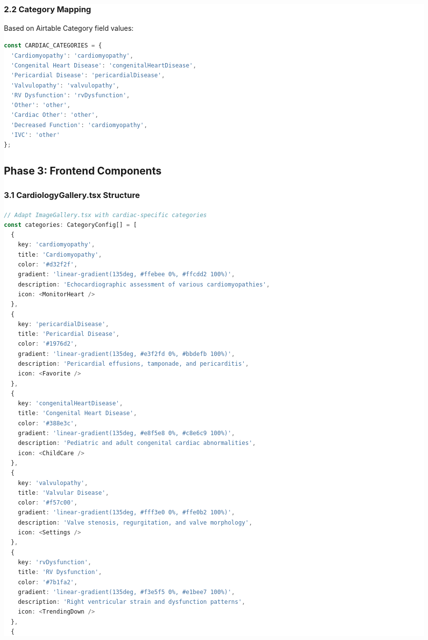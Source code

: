 ### 2.2 Category Mapping
Based on Airtable Category field values:
```javascript
const CARDIAC_CATEGORIES = {
  'Cardiomyopathy': 'cardiomyopathy',
  'Congenital Heart Disease': 'congenitalHeartDisease', 
  'Pericardial Disease': 'pericardialDisease',
  'Valvulopathy': 'valvulopathy',
  'RV Dysfunction': 'rvDysfunction',
  'Other': 'other',
  'Cardiac Other': 'other',
  'Decreased Function': 'cardiomyopathy',
  'IVC': 'other'
};
```

## Phase 3: Frontend Components

### 3.1 CardiologyGallery.tsx Structure
```typescript
// Adapt ImageGallery.tsx with cardiac-specific categories
const categories: CategoryConfig[] = [
  {
    key: 'cardiomyopathy',
    title: 'Cardiomyopathy',
    color: '#d32f2f',
    gradient: 'linear-gradient(135deg, #ffebee 0%, #ffcdd2 100%)',
    description: 'Echocardiographic assessment of various cardiomyopathies',
    icon: <MonitorHeart />
  },
  {
    key: 'pericardialDisease', 
    title: 'Pericardial Disease',
    color: '#1976d2',
    gradient: 'linear-gradient(135deg, #e3f2fd 0%, #bbdefb 100%)',
    description: 'Pericardial effusions, tamponade, and pericarditis',
    icon: <Favorite />
  },
  {
    key: 'congenitalHeartDisease',
    title: 'Congenital Heart Disease', 
    color: '#388e3c',
    gradient: 'linear-gradient(135deg, #e8f5e8 0%, #c8e6c9 100%)',
    description: 'Pediatric and adult congenital cardiac abnormalities',
    icon: <ChildCare />
  },
  {
    key: 'valvulopathy',
    title: 'Valvular Disease',
    color: '#f57c00',
    gradient: 'linear-gradient(135deg, #fff3e0 0%, #ffe0b2 100%)',
    description: 'Valve stenosis, regurgitation, and valve morphology',
    icon: <Settings />
  },
  {
    key: 'rvDysfunction',
    title: 'RV Dysfunction',
    color: '#7b1fa2', 
    gradient: 'linear-gradient(135deg, #f3e5f5 0%, #e1bee7 100%)',
    description: 'Right ventricular strain and dysfunction patterns',
    icon: <TrendingDown />
  },
  {
```